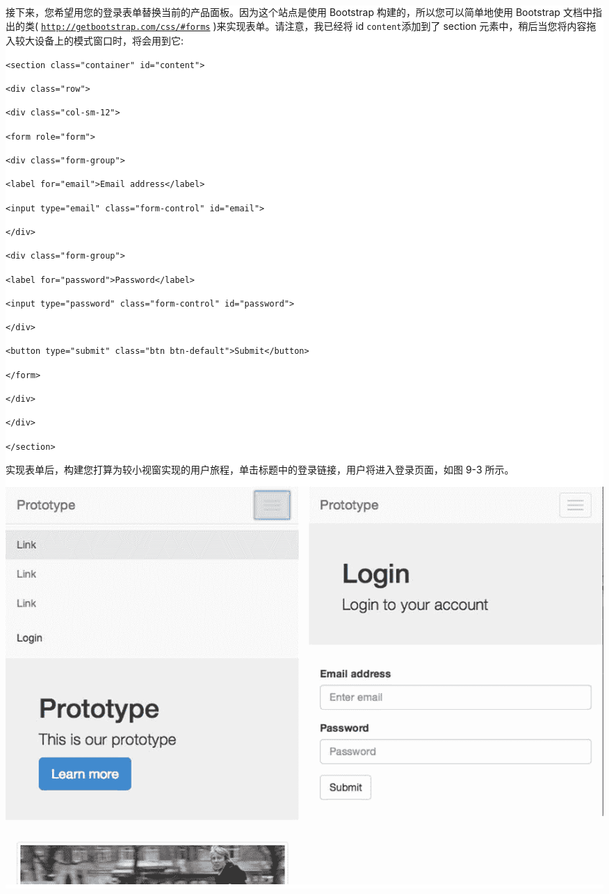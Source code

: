 接下来，您希望用您的登录表单替换当前的产品面板。因为这个站点是使用 Bootstrap 构建的，所以您可以简单地使用 Bootstrap 文档中指出的类( [`http://getbootstrap.com/css/#forms`](http://getbootstrap.com/css/#forms) )来实现表单。请注意，我已经将 id `content`添加到了 section 元素中，稍后当您将内容拖入较大设备上的模式窗口时，将会用到它:

`<section class="container" id="content">`

`<div class="row">`

`<div class="col-sm-12">`

`<form role="form">`

`<div class="form-group">`

`<label for="email">Email address</label>`

`<input type="email" class="form-control" id="email">`

`</div>`

`<div class="form-group">`

`<label for="password">Password</label>`

`<input type="password" class="form-control" id="password">`

`</div>`

`<button type="submit" class="btn btn-default">Submit</button>`

`</form>`

`</div>`

`</div>`

`</section>`

实现表单后，构建您打算为较小视窗实现的用户旅程，单击标题中的登录链接，用户将进入登录页面，如图 9-3 所示。

![A978-1-4302-6695-2_9_Fig3_HTML.jpg](img/A978-1-4302-6695-2_9_Fig3_HTML.jpg)
